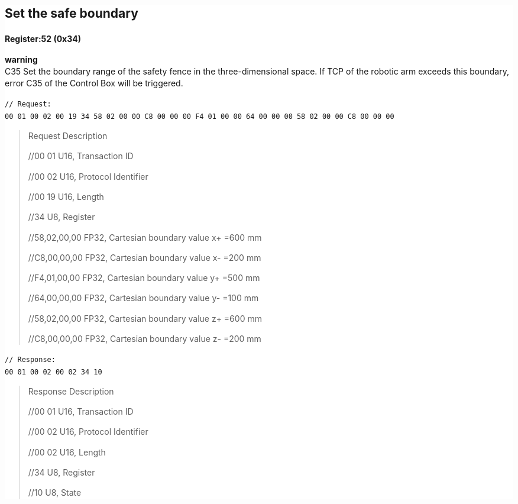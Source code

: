 

## Set the safe boundary

**Register:52 (0x34)**

**warning**<br>
C35 Set the boundary range of the safety fence in the three-dimensional space. If TCP of the robotic arm exceeds this boundary, error C35 of the Control Box will be triggered.



```
// Request:
00 01 00 02 00 19 34 58 02 00 00 C8 00 00 00 F4 01 00 00 64 00 00 00 58 02 00 00 C8 00 00 00 
```




> Request Description
>
> //00 01    U16, Transaction ID
>
> //00 02    U16, Protocol Identifier
>
> //00 19    U16, Length 
>
> //34       U8, Register
>
> //58,02,00,00	FP32, Cartesian boundary value x+ =600 mm
>
> //C8,00,00,00	FP32, Cartesian boundary value x- =200 mm
>
> //F4,01,00,00	FP32, Cartesian boundary value y+ =500 mm
>
> //64,00,00,00	FP32, Cartesian boundary value y- =100 mm
>
> //58,02,00,00	FP32, Cartesian boundary value z+ =600 mm
>
> //C8,00,00,00	FP32, Cartesian boundary value z- =200 mm



```
// Response:
00 01 00 02 00 02 34 10
```



> Response Description
>
> //00 01    U16, Transaction ID
>
> //00 02    U16, Protocol Identifier
>
> //00 02    U16, Length 
>
> //34       U8, Register
>
> //10       U8, State
